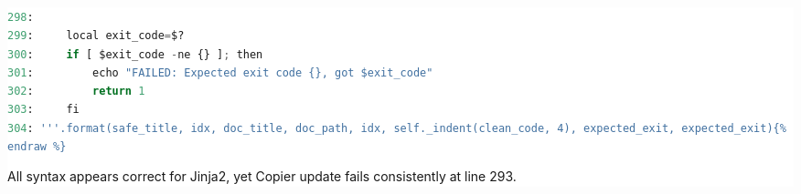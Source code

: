 ```python
298:
299:     local exit_code=$?
300:     if [ $exit_code -ne {} ]; then
301:         echo "FAILED: Expected exit code {}, got $exit_code"
302:         return 1
303:     fi
304: '''.format(safe_title, idx, doc_title, doc_path, idx, self._indent(clean_code, 4), expected_exit, expected_exit){% endraw %}
```

All syntax appears correct for Jinja2, yet Copier update fails consistently at line 293.
